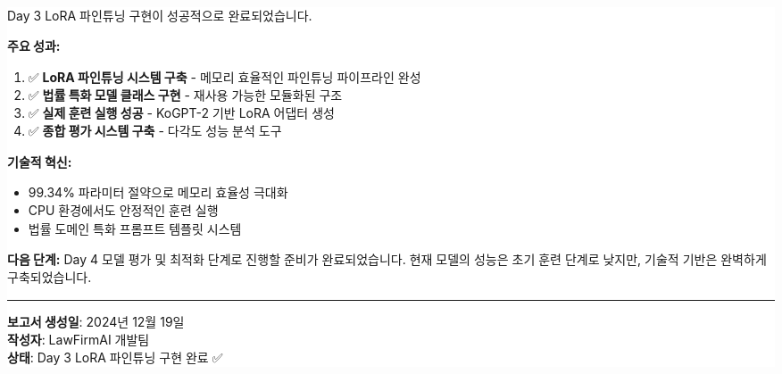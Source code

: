Day 3 LoRA 파인튜닝 구현이 성공적으로 완료되었습니다. 

**주요 성과:**
1. ✅ **LoRA 파인튜닝 시스템 구축** - 메모리 효율적인 파인튜닝 파이프라인 완성
2. ✅ **법률 특화 모델 클래스 구현** - 재사용 가능한 모듈화된 구조
3. ✅ **실제 훈련 실행 성공** - KoGPT-2 기반 LoRA 어댑터 생성
4. ✅ **종합 평가 시스템 구축** - 다각도 성능 분석 도구

**기술적 혁신:**
- 99.34% 파라미터 절약으로 메모리 효율성 극대화
- CPU 환경에서도 안정적인 훈련 실행
- 법률 도메인 특화 프롬프트 템플릿 시스템

**다음 단계:**
Day 4 모델 평가 및 최적화 단계로 진행할 준비가 완료되었습니다. 현재 모델의 성능은 초기 훈련 단계로 낮지만, 기술적 기반은 완벽하게 구축되었습니다.

---

**보고서 생성일**: 2024년 12월 19일  
**작성자**: LawFirmAI 개발팀  
**상태**: Day 3 LoRA 파인튜닝 구현 완료 ✅
